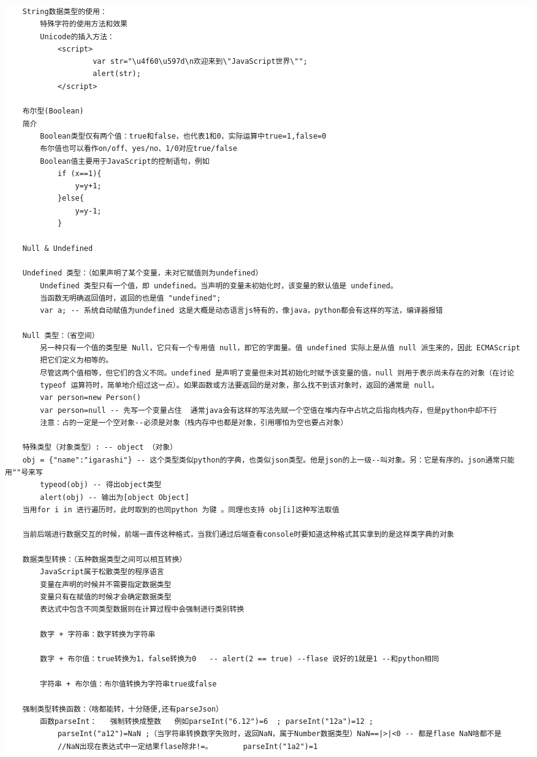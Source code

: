         String数据类型的使用：
            特殊字符的使用方法和效果
            Unicode的插入方法：
                <script>
                        var str="\u4f60\u597d\n欢迎来到\"JavaScript世界\"";
                        alert(str);
                </script>

        布尔型(Boolean)
        简介
            Boolean类型仅有两个值：true和false，也代表1和0，实际运算中true=1,false=0
            布尔值也可以看作on/off、yes/no、1/0对应true/false
            Boolean值主要用于JavaScript的控制语句，例如
                if (x==1){
                    y=y+1;
                }else{
                    y=y-1;
                }

        Null & Undefined

        Undefined 类型：（如果声明了某个变量，未对它赋值则为undefined）
            Undefined 类型只有一个值，即 undefined。当声明的变量未初始化时，该变量的默认值是 undefined。
            当函数无明确返回值时，返回的也是值 "undefined";
            var a; -- 系统自动赋值为undefined 这是大概是动态语言js特有的，像java，python都会有这样的写法，编译器报错

        Null 类型：（省空间）
            另一种只有一个值的类型是 Null，它只有一个专用值 null，即它的字面量。值 undefined 实际上是从值 null 派生来的，因此 ECMAScript
            把它们定义为相等的。
            尽管这两个值相等，但它们的含义不同。undefined 是声明了变量但未对其初始化时赋予该变量的值，null 则用于表示尚未存在的对象（在讨论
            typeof 运算符时，简单地介绍过这一点）。如果函数或方法要返回的是对象，那么找不到该对象时，返回的通常是 null。
            var person=new Person()
            var person=null -- 先写一个变量占住  通常java会有这样的写法先赋一个空值在堆内存中占坑之后指向栈内存，但是python中却不行
            注意：占的一定是一个空对象--必须是对象（栈内存中也都是对象，引用哪怕为空也要占对象）

        特殊类型（对象类型）: -- object （对象）
        obj = {"name":"igarashi"} -- 这个类型类似python的字典，也类似json类型。他是json的上一级--叫对象。另：它是有序的。json通常只能用""号来写
            typeod(obj) -- 得出object类型
            alert(obj) -- 输出为[object Object]
        当用for i in 进行遍历时，此时取到的也同python 为键 。同理也支持 obj[i]这种写法取值

        当前后端进行数据交互的时候，前端一直传这种格式，当我们通过后端查看console时要知道这种格式其实拿到的是这样类字典的对象

        数据类型转换：（五种数据类型之间可以相互转换）
            JavaScript属于松散类型的程序语言
            变量在声明的时候并不需要指定数据类型
            变量只有在赋值的时候才会确定数据类型
            表达式中包含不同类型数据则在计算过程中会强制进行类别转换

            数字 + 字符串：数字转换为字符串

            数字 + 布尔值：true转换为1，false转换为0   -- alert(2 == true) --flase 说好的1就是1 --和python相同

            字符串 + 布尔值：布尔值转换为字符串true或false

        强制类型转换函数：（啥都能转，十分随便,还有parseJson）
            函数parseInt：   强制转换成整数   例如parseInt("6.12")=6  ; parseInt("12a")=12 ;
                parseInt("a12")=NaN ;（当字符串转换数字失败时，返回NaN，属于Number数据类型）NaN==|>|<0 -- 都是flase NaN啥都不是
                //NaN出现在表达式中一定结果flase除非!=。       parseInt("1a2")=1
